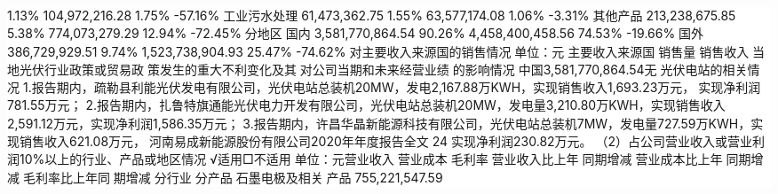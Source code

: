 1.13%
104,972,216.28
1.75%
-57.16%
工业污水处理
61,473,362.75
1.55%
63,577,174.08
1.06%
-3.31%
其他产品
213,238,675.85
5.38%
774,073,279.29
12.94%
-72.45%
分地区
国内
3,581,770,864.54
90.26%
4,458,400,458.56
74.53%
-19.66%
国外
386,729,929.51
9.74%
1,523,738,904.93
25.47%
-74.62%
对主要收入来源国的销售情况
单位：元
主要收入来源国
销售量
销售收入
当地光伏行业政策或贸易政
策发生的重大不利变化及其
对公司当期和未来经营业绩
的影响情况
中国3,581,770,864.54无
光伏电站的相关情况
1.报告期内，疏勒县利能光伏发电有限公司，光伏电站总装机20MW，发电2,167.88万KWH，实现销售收入1,693.23万元，
实现净利润781.55万元；
2.报告期内，扎鲁特旗通能光伏电力开发有限公司，光伏电站总装机20MW，发电量3,210.80万KWH，实现销售收入
2,591.12万元，实现净利润1,586.35万元；
3.报告期内，许昌华晶新能源科技有限公司，光伏电站总装机7MW，发电量727.59万KWH，实现销售收入621.08万元，
河南易成新能源股份有限公司2020年年度报告全文
24
实现净利润230.82万元。
（2）占公司营业收入或营业利润10%以上的行业、产品或地区情况
√适用□不适用
单位：元营业收入
营业成本
毛利率
营业收入比上年
同期增减
营业成本比上年
同期增减
毛利率比上年同
期增减
分行业
分产品
石墨电极及相关
产品
755,221,547.59